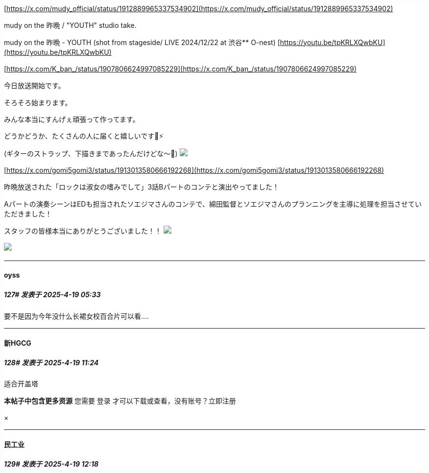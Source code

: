 [https://x.com/mudy_official/status/1912889965337534902](https://x.com/mudy_official/status/1912889965337534902)

mudy on the 昨晩 / "YOUTH" studio take.

mudy on the 昨晩 - YOUTH (shot from stageside/ LIVE 2024/12/22 at 渋谷** O-nest)
[https://youtu.be/tpKRLXQwbKU](https://youtu.be/tpKRLXQwbKU)

[https://x.com/K_ban_/status/1907806624997085229](https://x.com/K_ban_/status/1907806624997085229)

今日放送開始です。

そろそろ始まります。

みんな本当にすんげぇ頑張って作ってます。

どうかどうか、たくさんの人に届くと嬉しいです🎸⚡️

(ギターのストラップ、下描きまであったんだけどな〜🫠)
<img src="https://p.sda1.dev/23/8e401ac4a602099c199584b1fa223b60/20250419_001210.jpg" referrerpolicy="no-referrer">

[https://x.com/gomi5gomi3/status/1913013580666192268](https://x.com/gomi5gomi3/status/1913013580666192268)

昨晩放送された「ロックは淑女の嗜みでして」3話Bパートのコンテと演出やってました！

Aパートの演奏シーンはEDも担当されたソエジマさんのコンテで、綿田監督とソエジマさんのプランニングを主導に処理を担当させていただきました！

スタッフの皆様本当にありがとうございました！！
<img src="https://p.sda1.dev/23/ff3d8c14f8e24e33e9a3a3e37272a040/20250419_001225.jpg" referrerpolicy="no-referrer">

<img src="https://p.sda1.dev/23/af73f55ff9b89bc4e3d26374e355d7ae/20250419_001326.jpg" referrerpolicy="no-referrer">

*****

####  oyss  
##### 127#       发表于 2025-4-19 05:33

要不是因为今年没什么长裙女校百合片可以看....


*****

####  新HGCG  
##### 128#       发表于 2025-4-19 11:24

适合开盖塔 ​​​

<strong>本帖子中包含更多资源</strong>
您需要 登录 才可以下载或查看，没有账号？立即注册 

×


*****

####  民工业  
##### 129#       发表于 2025-4-19 12:18

